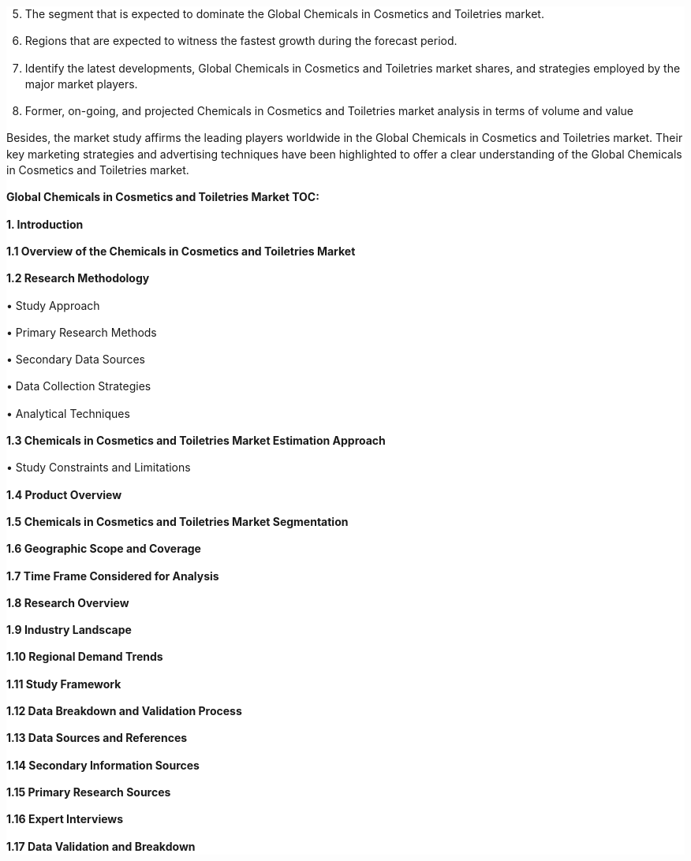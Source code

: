 5. The segment that is expected to dominate the Global Chemicals in Cosmetics and Toiletries market.

6. Regions that are expected to witness the fastest growth during the forecast period.

7. Identify the latest developments, Global Chemicals in Cosmetics and Toiletries market shares, and strategies employed by the major market players.

8. Former, on-going, and projected Chemicals in Cosmetics and Toiletries market analysis in terms of volume and value

Besides, the market study affirms the leading players worldwide in the Global Chemicals in Cosmetics and Toiletries market. Their key marketing strategies and advertising techniques have been highlighted to offer a clear understanding of the Global Chemicals in Cosmetics and Toiletries market.

<strong>Global Chemicals in Cosmetics and Toiletries Market TOC:</strong>

<strong>1. Introduction</strong>

<strong>1.1 Overview of the Chemicals in Cosmetics and Toiletries Market</strong>

<strong>1.2 Research Methodology</strong>

• Study Approach

• Primary Research Methods

• Secondary Data Sources

• Data Collection Strategies

• Analytical Techniques

<strong>1.3 Chemicals in Cosmetics and Toiletries Market Estimation Approach</strong>

• Study Constraints and Limitations

<strong>1.4 Product Overview</strong>

<strong>1.5 Chemicals in Cosmetics and Toiletries Market Segmentation</strong>

<strong>1.6 Geographic Scope and Coverage</strong>

<strong>1.7 Time Frame Considered for Analysis</strong>

<strong>1.8 Research Overview</strong>

<strong>1.9 Industry Landscape</strong>

<strong>1.10 Regional Demand Trends</strong>

<strong>1.11 Study Framework</strong>

<strong>1.12 Data Breakdown and Validation Process</strong>

<strong>1.13 Data Sources and References</strong>

<strong>1.14 Secondary Information Sources</strong>

<strong>1.15 Primary Research Sources</strong>

<strong>1.16 Expert Interviews</strong>

<strong>1.17 Data Validation and Breakdown</strong>
